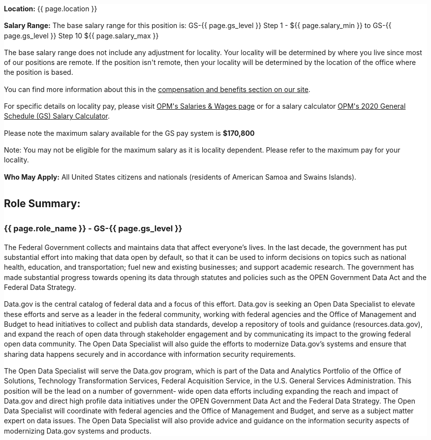 **Location:**
{{ page.location }}

**Salary Range:**
The base salary range for this position is: GS-{{ page.gs_level }} Step 1 - ${{ page.salary_min }} to GS-{{ page.gs_level }} Step 10 ${{ page.salary_max }}

The base salary range does not include any adjustment for locality. Your locality will be determined by where you live since most of our positions are remote. If
the position isn't remote, then your locality will be determined by the location of the office where the position is based.

You can find more information about this in the [compensation and benefits section on our site](https://join.tts.gsa.gov/compensation-and-benefits/).

For specific details on locality pay, please visit [OPM's Salaries & Wages page](https://www.opm.gov/policy-data-oversight/pay-leave/salaries-wages/) or for a
salary calculator [OPM's 2020 General Schedule (GS) Salary Calculator](https://www.opm.gov/policy-data-oversight/pay-leave/salaries-wages/2020/general-schedule-gs-salary-calculator/).

Please note the maximum salary available for the GS pay system is **$170,800** 

Note: You may not be eligible for the maximum salary as it is locality dependent. Please refer to the maximum pay for your locality. 

**Who May Apply:**
All United States citizens and nationals (residents of American Samoa and Swains Islands).

## Role Summary:

### {{ page.role_name }} - GS-{{ page.gs_level }}

The Federal Government collects and maintains data that affect everyone’s lives. In the last decade, the government has put substantial effort into making that data open by default, so that it can be used to inform decisions on topics such as national health, education, and transportation; fuel new and existing businesses; and support academic research. The government has made substantial progress towards opening its data through statutes and policies such as the OPEN Government Data Act and the Federal Data Strategy. 

Data.gov is the central catalog of federal data and a focus of this effort. Data.gov is seeking an Open Data Specialist to elevate these efforts and serve as a leader in the federal community, working with federal agencies and the Office of Management and Budget to head initiatives to collect and publish data standards, develop a repository of tools and guidance (resources.data.gov), and expand the reach of open data through stakeholder engagement and by communicating its impact to the growing federal open data community. The Open Data Specialist will also guide the efforts to modernize Data.gov’s systems and ensure that sharing data happens securely and in accordance with information security requirements.

The Open Data Specialist will serve the Data.gov program, which is part of the Data and Analytics Portfolio of the Office of Solutions, Technology Transformation Services, Federal Acquisition Service, in the U.S. General Services Administration. This position will be the lead on a number of government- wide open data efforts including expanding the reach and impact of Data.gov and direct high profile data initiatives under the OPEN Government Data Act and the Federal Data Strategy. The Open Data Specialist will coordinate with federal agencies and the Office of Management and Budget, and serve as a subject matter expert on data issues. The Open Data Specialist will also provide advice and guidance on the information security aspects of modernizing Data.gov systems and products.
